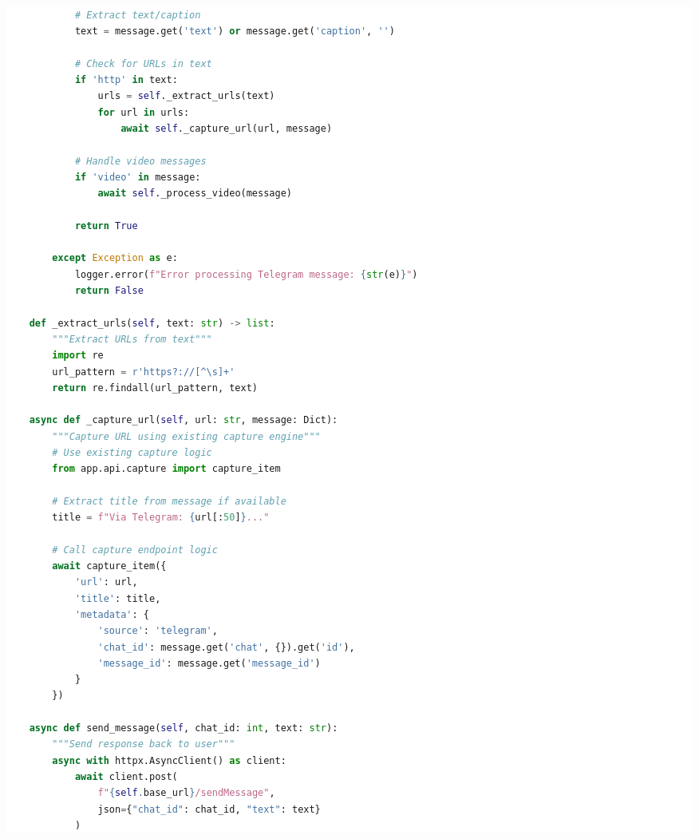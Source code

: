 ```python
            # Extract text/caption
            text = message.get('text') or message.get('caption', '')
            
            # Check for URLs in text
            if 'http' in text:
                urls = self._extract_urls(text)
                for url in urls:
                    await self._capture_url(url, message)
                    
            # Handle video messages
            if 'video' in message:
                await self._process_video(message)
                
            return True
            
        except Exception as e:
            logger.error(f"Error processing Telegram message: {str(e)}")
            return False
    
    def _extract_urls(self, text: str) -> list:
        """Extract URLs from text"""
        import re
        url_pattern = r'https?://[^\s]+'
        return re.findall(url_pattern, text)
    
    async def _capture_url(self, url: str, message: Dict):
        """Capture URL using existing capture engine"""
        # Use existing capture logic
        from app.api.capture import capture_item
        
        # Extract title from message if available
        title = f"Via Telegram: {url[:50]}..."
        
        # Call capture endpoint logic
        await capture_item({
            'url': url,
            'title': title,
            'metadata': {
                'source': 'telegram',
                'chat_id': message.get('chat', {}).get('id'),
                'message_id': message.get('message_id')
            }
        })
        
    async def send_message(self, chat_id: int, text: str):
        """Send response back to user"""
        async with httpx.AsyncClient() as client:
            await client.post(
                f"{self.base_url}/sendMessage",
                json={"chat_id": chat_id, "text": text}
            )
```
